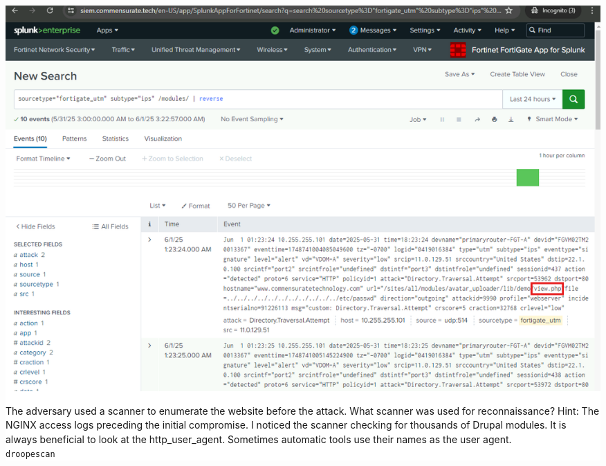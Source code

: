 ![Image](/assets/img/perimeter-compromise-exercise/vulnerablephpfile.png)

The adversary used a scanner to enumerate the website before the attack. What scanner was used for reconnaissance? Hint: The NGINX access logs preceding the initial compromise. I noticed the scanner checking for thousands of Drupal modules. It is always beneficial to look at the http_user_agent. Sometimes automatic tools use their names as the user agent.\
`droopescan`

